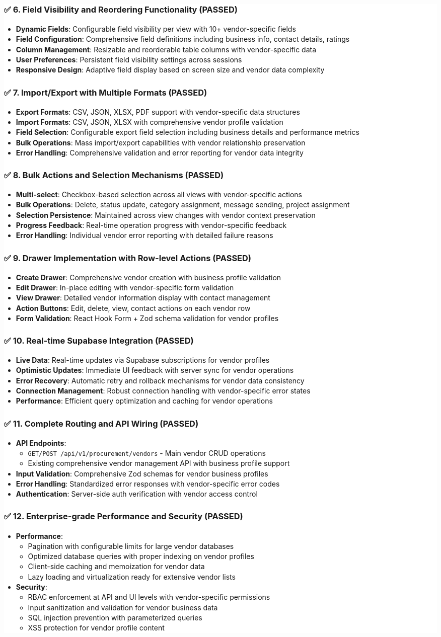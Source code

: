 ### ✅ 6. Field Visibility and Reordering Functionality (PASSED)
- **Dynamic Fields**: Configurable field visibility per view with 10+ vendor-specific fields
- **Field Configuration**: Comprehensive field definitions including business info, contact details, ratings
- **Column Management**: Resizable and reorderable table columns with vendor-specific data
- **User Preferences**: Persistent field visibility settings across sessions
- **Responsive Design**: Adaptive field display based on screen size and vendor data complexity

### ✅ 7. Import/Export with Multiple Formats (PASSED)
- **Export Formats**: CSV, JSON, XLSX, PDF support with vendor-specific data structures
- **Import Formats**: CSV, JSON, XLSX with comprehensive vendor profile validation
- **Field Selection**: Configurable export field selection including business details and performance metrics
- **Bulk Operations**: Mass import/export capabilities with vendor relationship preservation
- **Error Handling**: Comprehensive validation and error reporting for vendor data integrity

### ✅ 8. Bulk Actions and Selection Mechanisms (PASSED)
- **Multi-select**: Checkbox-based selection across all views with vendor-specific actions
- **Bulk Operations**: Delete, status update, category assignment, message sending, project assignment
- **Selection Persistence**: Maintained across view changes with vendor context preservation
- **Progress Feedback**: Real-time operation progress with vendor-specific feedback
- **Error Handling**: Individual vendor error reporting with detailed failure reasons

### ✅ 9. Drawer Implementation with Row-level Actions (PASSED)
- **Create Drawer**: Comprehensive vendor creation with business profile validation
- **Edit Drawer**: In-place editing with vendor-specific form validation
- **View Drawer**: Detailed vendor information display with contact management
- **Action Buttons**: Edit, delete, view, contact actions on each vendor row
- **Form Validation**: React Hook Form + Zod schema validation for vendor profiles

### ✅ 10. Real-time Supabase Integration (PASSED)
- **Live Data**: Real-time updates via Supabase subscriptions for vendor profiles
- **Optimistic Updates**: Immediate UI feedback with server sync for vendor operations
- **Error Recovery**: Automatic retry and rollback mechanisms for vendor data consistency
- **Connection Management**: Robust connection handling with vendor-specific error states
- **Performance**: Efficient query optimization and caching for vendor operations

### ✅ 11. Complete Routing and API Wiring (PASSED)
- **API Endpoints**: 
  - `GET/POST /api/v1/procurement/vendors` - Main vendor CRUD operations
  - Existing comprehensive vendor management API with business profile support
- **Input Validation**: Comprehensive Zod schemas for vendor business profiles
- **Error Handling**: Standardized error responses with vendor-specific error codes
- **Authentication**: Server-side auth verification with vendor access control

### ✅ 12. Enterprise-grade Performance and Security (PASSED)
- **Performance**: 
  - Pagination with configurable limits for large vendor databases
  - Optimized database queries with proper indexing on vendor profiles
  - Client-side caching and memoization for vendor data
  - Lazy loading and virtualization ready for extensive vendor lists
- **Security**:
  - RBAC enforcement at API and UI levels with vendor-specific permissions
  - Input sanitization and validation for vendor business data
  - SQL injection prevention with parameterized queries
  - XSS protection for vendor profile content
